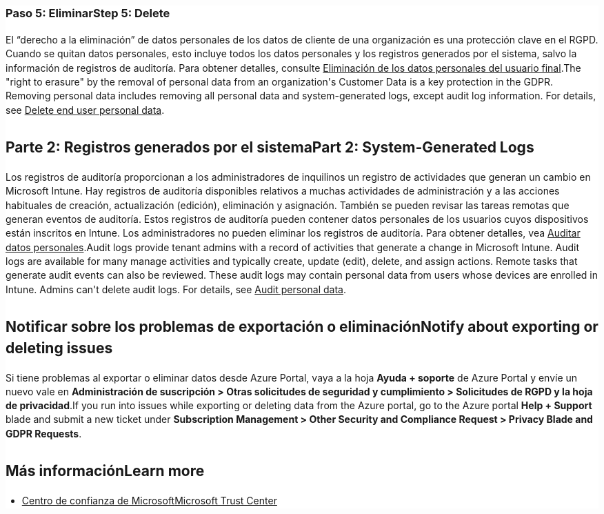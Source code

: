 ### <a name="step-5-delete"></a><span data-ttu-id="b9e3d-199">Paso 5: Eliminar</span><span class="sxs-lookup"><span data-stu-id="b9e3d-199">Step 5: Delete</span></span>

<span data-ttu-id="b9e3d-p125">El “derecho a la eliminación” de datos personales de los datos de cliente de una organización es una protección clave en el RGPD. Cuando se quitan datos personales, esto incluye todos los datos personales y los registros generados por el sistema, salvo la información de registros de auditoría. Para obtener detalles, consulte [Eliminación de los datos personales del usuario final](/intune/privacy-data-audit-export-delete#delete-end-user-personal-data).</span><span class="sxs-lookup"><span data-stu-id="b9e3d-p125">The "right to erasure" by the removal of personal data from an organization's Customer Data is a key protection in the GDPR. Removing personal data includes removing all personal data and system-generated logs, except audit log information. For details, see [Delete end user personal data](/intune/privacy-data-audit-export-delete#delete-end-user-personal-data).</span></span>

## <a name="part-2-system-generated-logs"></a><span data-ttu-id="b9e3d-203">Parte 2: Registros generados por el sistema</span><span class="sxs-lookup"><span data-stu-id="b9e3d-203">Part 2: System-Generated Logs</span></span>

<span data-ttu-id="b9e3d-p126">Los registros de auditoría proporcionan a los administradores de inquilinos un registro de actividades que generan un cambio en Microsoft Intune. Hay registros de auditoría disponibles relativos a muchas actividades de administración y a las acciones habituales de creación, actualización (edición), eliminación y asignación. También se pueden revisar las tareas remotas que generan eventos de auditoría. Estos registros de auditoría pueden contener datos personales de los usuarios cuyos dispositivos están inscritos en Intune. Los administradores no pueden eliminar los registros de auditoría. Para obtener detalles, vea [Auditar datos personales](/intune/privacy-data-audit-export-delete#audit-personal-data).</span><span class="sxs-lookup"><span data-stu-id="b9e3d-p126">Audit logs provide tenant admins with a record of activities that generate a change in Microsoft Intune. Audit logs are available for many manage activities and typically create, update (edit), delete, and assign actions. Remote tasks that generate audit events can also be reviewed. These audit logs may contain personal data from users whose devices are enrolled in Intune. Admins can't delete audit logs. For details, see [Audit personal data](/intune/privacy-data-audit-export-delete#audit-personal-data).</span></span>

## <a name="notify-about-exporting-or-deleting-issues"></a><span data-ttu-id="b9e3d-210">Notificar sobre los problemas de exportación o eliminación</span><span class="sxs-lookup"><span data-stu-id="b9e3d-210">Notify about exporting or deleting issues</span></span>

<span data-ttu-id="b9e3d-211">Si tiene problemas al exportar o eliminar datos desde Azure Portal, vaya a la hoja **Ayuda + soporte** de Azure Portal y envíe un nuevo vale en **Administración de suscripción > Otras solicitudes de seguridad y cumplimiento > Solicitudes de RGPD y la hoja de privacidad**.</span><span class="sxs-lookup"><span data-stu-id="b9e3d-211">If you run into issues while exporting or deleting data from the Azure portal, go to the Azure portal **Help + Support** blade and submit a new ticket under **Subscription Management > Other Security and Compliance Request > Privacy Blade and GDPR Requests**.</span></span>

## <a name="learn-more"></a><span data-ttu-id="b9e3d-212">Más información</span><span class="sxs-lookup"><span data-stu-id="b9e3d-212">Learn more</span></span>

- [<span data-ttu-id="b9e3d-213">Centro de confianza de Microsoft</span><span class="sxs-lookup"><span data-stu-id="b9e3d-213">Microsoft Trust Center</span></span>](https://www.microsoft.com/trust-center/privacy/gdpr-overview)
